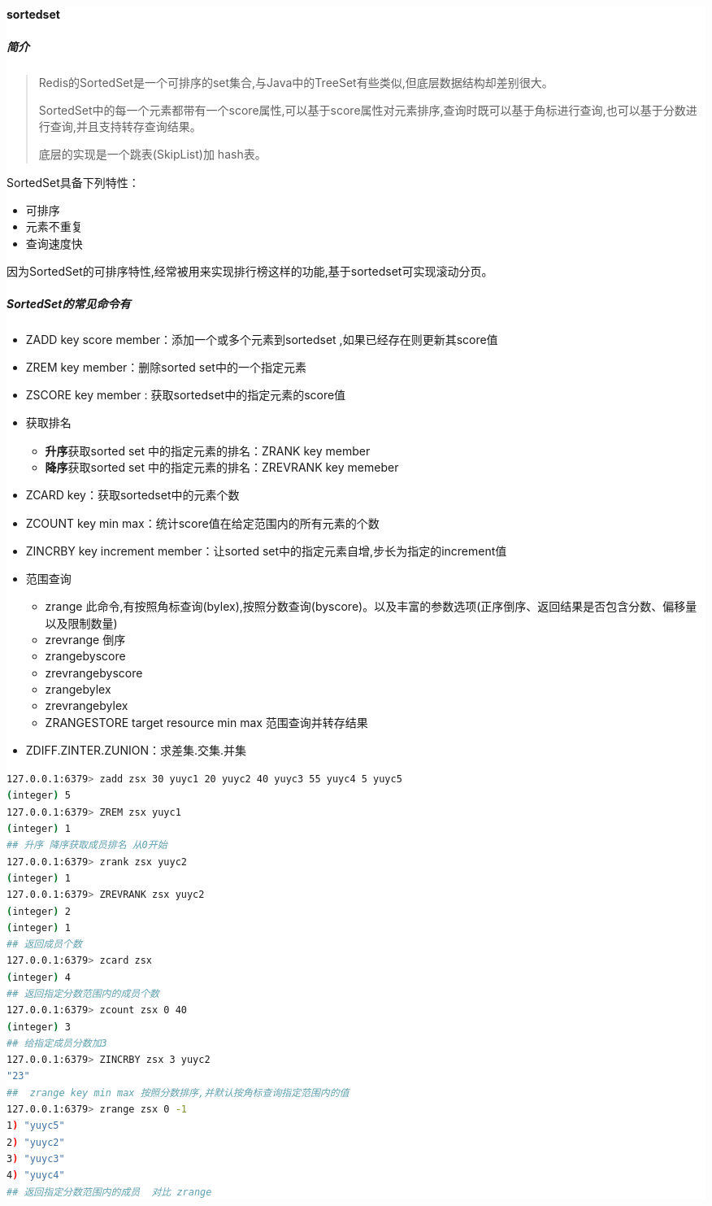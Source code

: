#### sortedset

##### 简介

> Redis的SortedSet是一个可排序的set集合,与Java中的TreeSet有些类似,但底层数据结构却差别很大。
>
> SortedSet中的每一个元素都带有一个score属性,可以基于score属性对元素排序,查询时既可以基于角标进行查询,也可以基于分数进行查询,并且支持转存查询结果。
>
> 底层的实现是一个跳表(SkipList)加 hash表。

SortedSet具备下列特性：

- 可排序
- 元素不重复
- 查询速度快

因为SortedSet的可排序特性,经常被用来实现排行榜这样的功能,基于sortedset可实现滚动分页。

##### SortedSet的常见命令有

- ZADD key score member：添加一个或多个元素到sortedset ,如果已经存在则更新其score值
- ZREM key member：删除sorted set中的一个指定元素
- ZSCORE key member : 获取sortedset中的指定元素的score值
- 获取排名
  - **升序**获取sorted set 中的指定元素的排名：ZRANK key member
  - **降序**获取sorted set 中的指定元素的排名：ZREVRANK key memeber
- ZCARD key：获取sortedset中的元素个数
- ZCOUNT key min max：统计score值在给定范围内的所有元素的个数
- ZINCRBY key increment member：让sorted set中的指定元素自增,步长为指定的increment值
- 范围查询
  - zrange  此命令,有按照角标查询(bylex),按照分数查询(byscore)。以及丰富的参数选项(正序倒序、返回结果是否包含分数、偏移量以及限制数量)
  - zrevrange  倒序
  - zrangebyscore
  - zrevrangebyscore
  - zrangebylex
  - zrevrangebylex
  - ZRANGESTORE target  resource min max 范围查询并转存结果

- ZDIFF.ZINTER.ZUNION：求差集.交集.并集

```bash
127.0.0.1:6379> zadd zsx 30 yuyc1 20 yuyc2 40 yuyc3 55 yuyc4 5 yuyc5
(integer) 5
127.0.0.1:6379> ZREM zsx yuyc1
(integer) 1
## 升序 降序获取成员排名 从0开始
127.0.0.1:6379> zrank zsx yuyc2
(integer) 1
127.0.0.1:6379> ZREVRANK zsx yuyc2
(integer) 2
(integer) 1
## 返回成员个数
127.0.0.1:6379> zcard zsx
(integer) 4
## 返回指定分数范围内的成员个数
127.0.0.1:6379> zcount zsx 0 40
(integer) 3
## 给指定成员分数加3
127.0.0.1:6379> ZINCRBY zsx 3 yuyc2
"23"
##  zrange key min max 按照分数排序,并默认按角标查询指定范围内的值
127.0.0.1:6379> zrange zsx 0 -1
1) "yuyc5"
2) "yuyc2"
3) "yuyc3"
4) "yuyc4"
## 返回指定分数范围内的成员  对比 zrange 
```